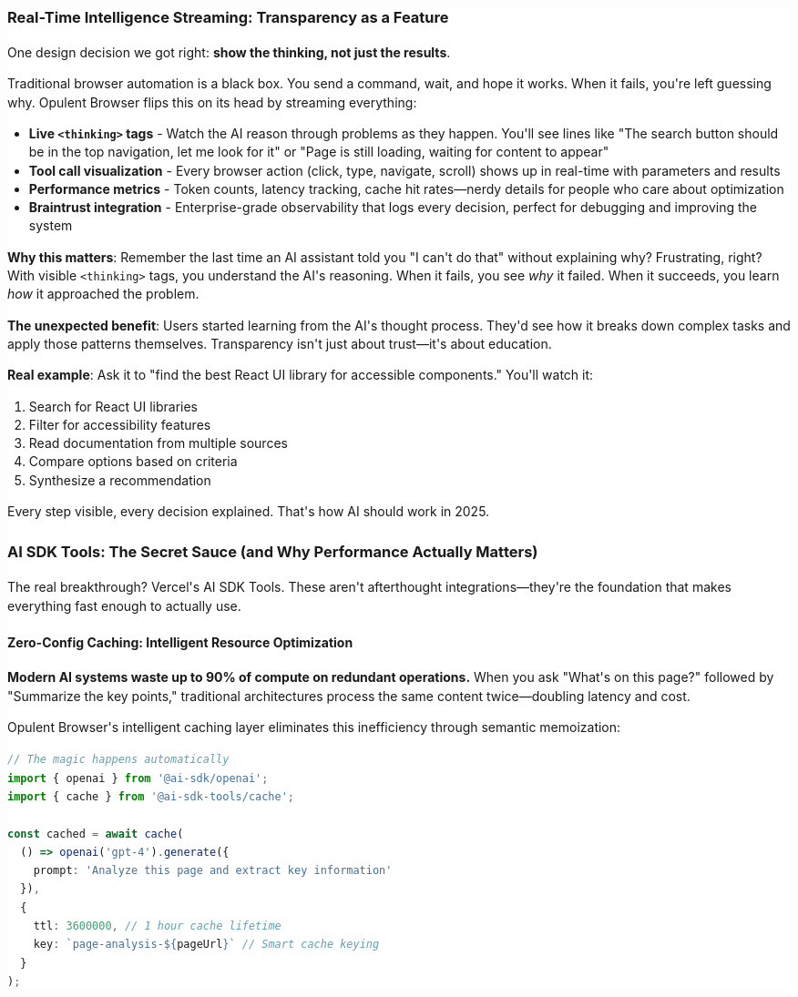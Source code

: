 ### Real-Time Intelligence Streaming: Transparency as a Feature

One design decision we got right: **show the thinking, not just the results**.

Traditional browser automation is a black box. You send a command, wait, and hope it works. When it fails, you're left guessing why. Opulent Browser flips this on its head by streaming everything:

- **Live `<thinking>` tags** - Watch the AI reason through problems as they happen. You'll see lines like "The search button should be in the top navigation, let me look for it" or "Page is still loading, waiting for content to appear"
- **Tool call visualization** - Every browser action (click, type, navigate, scroll) shows up in real-time with parameters and results
- **Performance metrics** - Token counts, latency tracking, cache hit rates—nerdy details for people who care about optimization
- **Braintrust integration** - Enterprise-grade observability that logs every decision, perfect for debugging and improving the system

**Why this matters**: Remember the last time an AI assistant told you "I can't do that" without explaining why? Frustrating, right? With visible `<thinking>` tags, you understand the AI's reasoning. When it fails, you see *why* it failed. When it succeeds, you learn *how* it approached the problem.

**The unexpected benefit**: Users started learning from the AI's thought process. They'd see how it breaks down complex tasks and apply those patterns themselves. Transparency isn't just about trust—it's about education.

**Real example**: Ask it to "find the best React UI library for accessible components." You'll watch it:
1. Search for React UI libraries
2. Filter for accessibility features
3. Read documentation from multiple sources
4. Compare options based on criteria
5. Synthesize a recommendation

Every step visible, every decision explained. That's how AI should work in 2025.

### AI SDK Tools: The Secret Sauce (and Why Performance Actually Matters)

The real breakthrough? Vercel's AI SDK Tools. These aren't afterthought integrations—they're the foundation that makes everything fast enough to actually use.

#### Zero-Config Caching: Intelligent Resource Optimization

**Modern AI systems waste up to 90% of compute on redundant operations.** When you ask "What's on this page?" followed by "Summarize the key points," traditional architectures process the same content twice—doubling latency and cost.

Opulent Browser's intelligent caching layer eliminates this inefficiency through semantic memoization:

```typescript
// The magic happens automatically
import { openai } from '@ai-sdk/openai';
import { cache } from '@ai-sdk-tools/cache';

const cached = await cache(
  () => openai('gpt-4').generate({
    prompt: 'Analyze this page and extract key information'
  }),
  { 
    ttl: 3600000, // 1 hour cache lifetime
    key: `page-analysis-${pageUrl}` // Smart cache keying
  }
);
```
